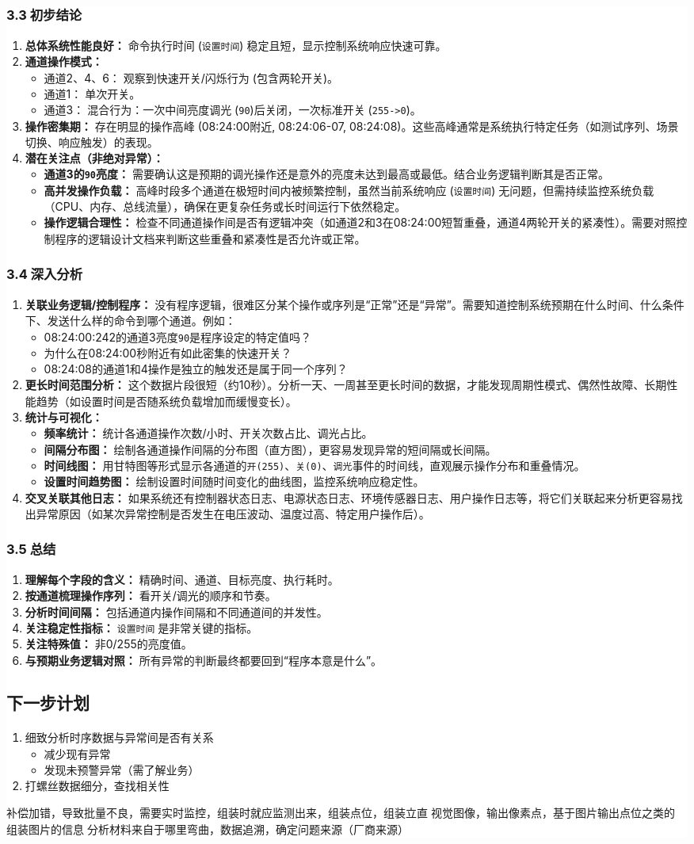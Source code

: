 ### 3.3 初步结论

1.  **总体系统性能良好：** 命令执行时间 (`设置时间`) 稳定且短，显示控制系统响应快速可靠。
2.  **通道操作模式：**
    *   通道2、4、6： 观察到快速开关/闪烁行为 (包含两轮开关)。
    *   通道1： 单次开关。
    *   通道3： 混合行为：一次中间亮度调光 (`90`)后关闭，一次标准开关 (`255->0`)。
3.  **操作密集期：** 存在明显的操作高峰 (08:24:00附近, 08:24:06-07, 08:24:08)。这些高峰通常是系统执行特定任务（如测试序列、场景切换、响应触发）的表现。
4.  **潜在关注点（非绝对异常）：**
    *   **通道3的`90`亮度：** 需要确认这是预期的调光操作还是意外的亮度未达到最高或最低。结合业务逻辑判断其是否正常。
    *   **高并发操作负载：** 高峰时段多个通道在极短时间内被频繁控制，虽然当前系统响应 (`设置时间`) 无问题，但需持续监控系统负载（CPU、内存、总线流量），确保在更复杂任务或长时间运行下依然稳定。
    *   **操作逻辑合理性：** 检查不同通道操作间是否有逻辑冲突（如通道2和3在08:24:00短暂重叠，通道4两轮开关的紧凑性）。需要对照控制程序的逻辑设计文档来判断这些重叠和紧凑性是否允许或正常。

### 3.4 深入分析

1.  **关联业务逻辑/控制程序：** 没有程序逻辑，很难区分某个操作或序列是“正常”还是“异常”。需要知道控制系统预期在什么时间、什么条件下、发送什么样的命令到哪个通道。例如：
    *   08:24:00:242的通道3亮度`90`是程序设定的特定值吗？
    *   为什么在08:24:00秒附近有如此密集的快速开关？
    *   08:24:08的通道1和4操作是独立的触发还是属于同一个序列？
2.  **更长时间范围分析：** 这个数据片段很短（约10秒）。分析一天、一周甚至更长时间的数据，才能发现周期性模式、偶然性故障、长期性能趋势（如设置时间是否随系统负载增加而缓慢变长）。
3.  **统计与可视化：**
    *   **频率统计：** 统计各通道操作次数/小时、开关次数占比、调光占比。
    *   **间隔分布图：** 绘制各通道操作间隔的分布图（直方图），更容易发现异常的短间隔或长间隔。
    *   **时间线图：** 用甘特图等形式显示各通道的`开(255)`、`关(0)`、`调光`事件的时间线，直观展示操作分布和重叠情况。
    *   **设置时间趋势图：** 绘制设置时间随时间变化的曲线图，监控系统响应稳定性。
4.  **交叉关联其他日志：** 如果系统还有控制器状态日志、电源状态日志、环境传感器日志、用户操作日志等，将它们关联起来分析更容易找出异常原因（如某次异常控制是否发生在电压波动、温度过高、特定用户操作后）。

### 3.5 总结


1.  **理解每个字段的含义：** 精确时间、通道、目标亮度、执行耗时。
2.  **按通道梳理操作序列：** 看开关/调光的顺序和节奏。
3.  **分析时间间隔：** 包括通道内操作间隔和不同通道间的并发性。
4.  **关注稳定性指标：** `设置时间` 是非常关键的指标。
5.  **关注特殊值：** 非0/255的亮度值。
6.  **与预期业务逻辑对照：** 所有异常的判断最终都要回到“程序本意是什么”。


## 下一步计划

1. 细致分析时序数据与异常间是否有关系
    - 减少现有异常
    - 发现未预警异常（需了解业务）
2. 打螺丝数据细分，查找相关性





补偿加错，导致批量不良，需要实时监控，组装时就应监测出来，组装点位，组装立直
视觉图像，输出像素点，基于图片输出点位之类的
组装图片的信息
分析材料来自于哪里弯曲，数据追溯，确定问题来源（厂商来源）
